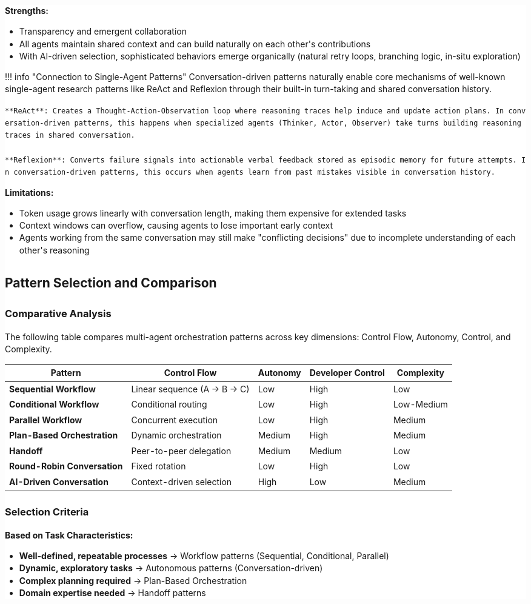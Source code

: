 **Strengths:**

- Transparency and emergent collaboration
- All agents maintain shared context and can build naturally on each other's contributions
- With AI-driven selection, sophisticated behaviors emerge organically (natural retry loops, branching logic, in-situ exploration)

!!! info "Connection to Single-Agent Patterns"
    Conversation-driven patterns naturally enable core mechanisms of well-known single-agent research patterns like ReAct and Reflexion through their built-in turn-taking and shared conversation history.
    
    **ReAct**: Creates a Thought-Action-Observation loop where reasoning traces help induce and update action plans. In conversation-driven patterns, this happens when specialized agents (Thinker, Actor, Observer) take turns building reasoning traces in shared conversation.
    
    **Reflexion**: Converts failure signals into actionable verbal feedback stored as episodic memory for future attempts. In conversation-driven patterns, this occurs when agents learn from past mistakes visible in conversation history.

**Limitations:**

- Token usage grows linearly with conversation length, making them expensive for extended tasks
- Context windows can overflow, causing agents to lose important early context
- Agents working from the same conversation may still make "conflicting decisions" due to incomplete understanding of each other's reasoning

## Pattern Selection and Comparison

### Comparative Analysis

The following table compares multi-agent orchestration patterns across key dimensions: Control Flow, Autonomy, Control, and Complexity.

| Pattern | Control Flow | Autonomy | Developer Control | Complexity |
|---------|--------------|----------|-------------------|------------|
| **Sequential Workflow** | Linear sequence (A → B → C) | Low | High | Low |
| **Conditional Workflow** | Conditional routing | Low | High | Low-Medium |
| **Parallel Workflow** | Concurrent execution | Low | High | Medium |
| **Plan-Based Orchestration** | Dynamic orchestration | Medium | High | Medium |
| **Handoff** | Peer-to-peer delegation | Medium | Medium | Low |
| **Round-Robin Conversation** | Fixed rotation | Low | High | Low |
| **AI-Driven Conversation** | Context-driven selection | High | Low | Medium |

### Selection Criteria

**Based on Task Characteristics:**

- **Well-defined, repeatable processes** → Workflow patterns (Sequential, Conditional, Parallel)
- **Dynamic, exploratory tasks** → Autonomous patterns (Conversation-driven)
- **Complex planning required** → Plan-Based Orchestration
- **Domain expertise needed** → Handoff patterns
